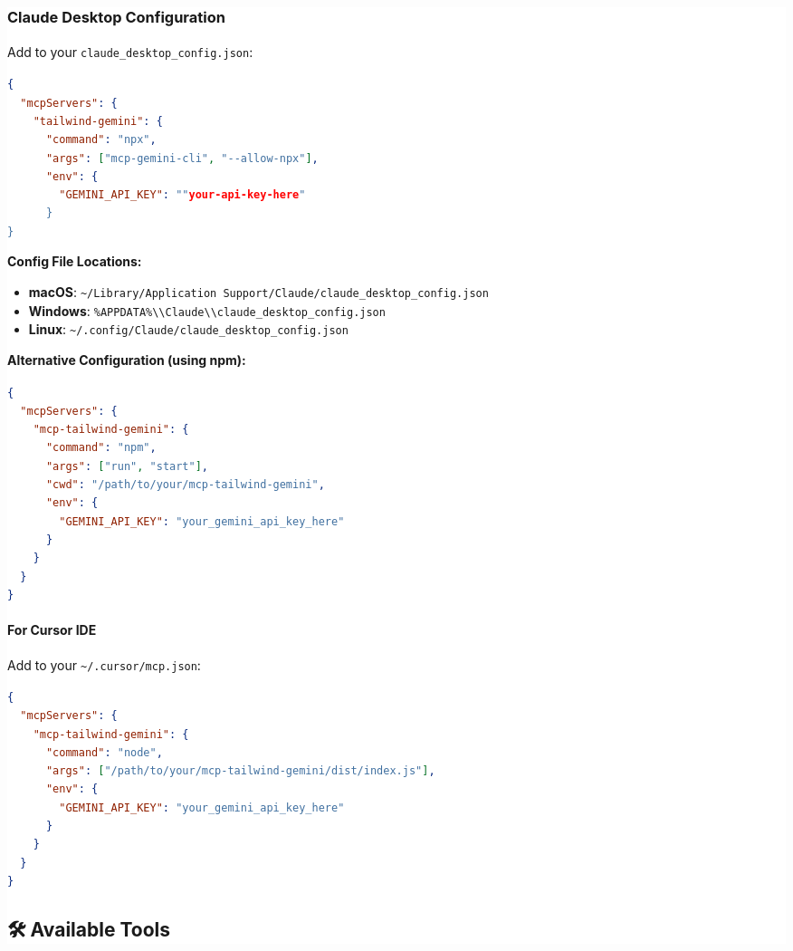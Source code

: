 ### Claude Desktop Configuration

Add to your `claude_desktop_config.json`:

```json
{
  "mcpServers": {
    "tailwind-gemini": {
      "command": "npx",
      "args": ["mcp-gemini-cli", "--allow-npx"],
      "env": {
        "GEMINI_API_KEY": ""your-api-key-here"
      }
}
```

**Config File Locations:**
- **macOS**: `~/Library/Application Support/Claude/claude_desktop_config.json`
- **Windows**: `%APPDATA%\\Claude\\claude_desktop_config.json`
- **Linux**: `~/.config/Claude/claude_desktop_config.json`

**Alternative Configuration (using npm):**
```json
{
  "mcpServers": {
    "mcp-tailwind-gemini": {
      "command": "npm",
      "args": ["run", "start"],
      "cwd": "/path/to/your/mcp-tailwind-gemini",
      "env": {
        "GEMINI_API_KEY": "your_gemini_api_key_here"
      }
    }
  }
}
```

#### For Cursor IDE

Add to your `~/.cursor/mcp.json`:

```json
{
  "mcpServers": {
    "mcp-tailwind-gemini": {
      "command": "node",
      "args": ["/path/to/your/mcp-tailwind-gemini/dist/index.js"],
      "env": {
        "GEMINI_API_KEY": "your_gemini_api_key_here"
      }
    }
  }
}
```
## 🛠️ Available Tools
